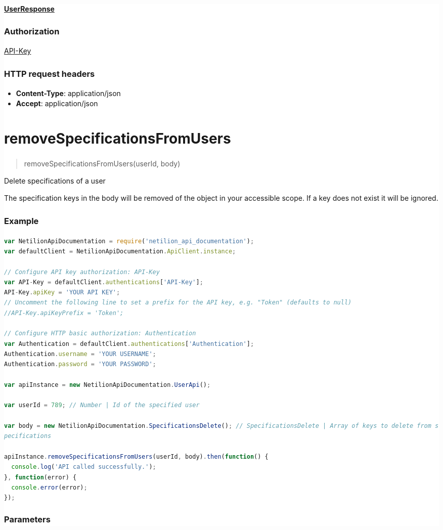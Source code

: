 [**UserResponse**](UserResponse.md)

### Authorization

[API-Key](../README.md#API-Key)

### HTTP request headers

 - **Content-Type**: application/json
 - **Accept**: application/json

<a name="removeSpecificationsFromUsers"></a>
# **removeSpecificationsFromUsers**
> removeSpecificationsFromUsers(userId, body)

Delete specifications of a user

The specification keys in the body will be removed of the object in your accessible scope. If a key does not exist it will be ignored.

### Example
```javascript
var NetilionApiDocumentation = require('netilion_api_documentation');
var defaultClient = NetilionApiDocumentation.ApiClient.instance;

// Configure API key authorization: API-Key
var API-Key = defaultClient.authentications['API-Key'];
API-Key.apiKey = 'YOUR API KEY';
// Uncomment the following line to set a prefix for the API key, e.g. "Token" (defaults to null)
//API-Key.apiKeyPrefix = 'Token';

// Configure HTTP basic authorization: Authentication
var Authentication = defaultClient.authentications['Authentication'];
Authentication.username = 'YOUR USERNAME';
Authentication.password = 'YOUR PASSWORD';

var apiInstance = new NetilionApiDocumentation.UserApi();

var userId = 789; // Number | Id of the specified user

var body = new NetilionApiDocumentation.SpecificationsDelete(); // SpecificationsDelete | Array of keys to delete from specifications

apiInstance.removeSpecificationsFromUsers(userId, body).then(function() {
  console.log('API called successfully.');
}, function(error) {
  console.error(error);
});

```

### Parameters
